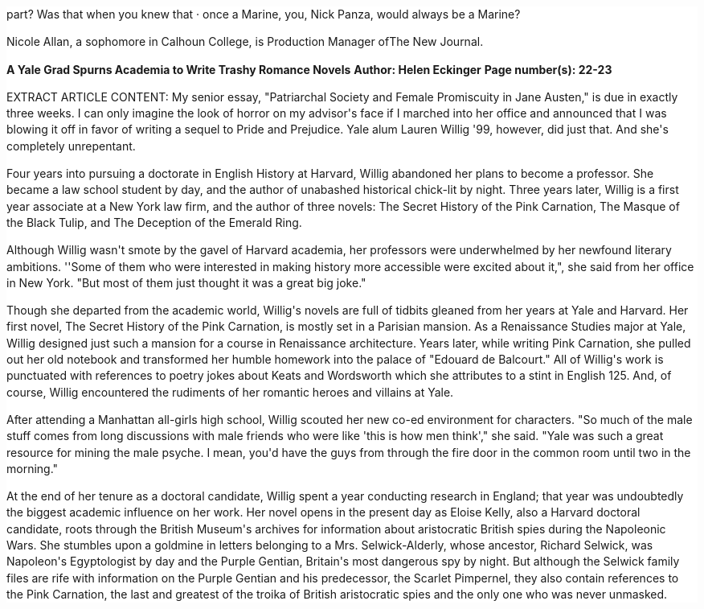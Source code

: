 part? Was that when you knew that 
· once a Marine, you, Nick Panza, 
would always be a Marine? 

Nicole Allan, a sophomore in 
Calhoun College, is Production 
Manager ofThe New Journal. 



**A Yale Grad Spurns Academia to Write Trashy Romance Novels**
**Author: Helen Eckinger**
**Page number(s): 22-23**

EXTRACT ARTICLE CONTENT:
My senior essay, "Patriarchal Society and Female Promiscuity in Jane Austen," is due in exactly three weeks. I can only imagine the look of horror on my advisor's face if I marched into her office and announced that I was blowing it off in favor of writing a sequel to Pride and Prejudice. Yale alum Lauren Willig '99, however, did just that. And she's completely unrepentant.

Four years into pursuing a doctorate in English History at Harvard, Willig abandoned her plans to become a professor. She became a law school student by day, and the author of unabashed historical chick-lit by night. Three years later, Willig is a first year associate at a New York law firm, and the author of three novels: The Secret History of the Pink Carnation, The Masque of the Black Tulip, and The Deception of the Emerald Ring.


Although Willig wasn't smote by the gavel of Harvard academia, her professors were underwhelmed by her newfound literary ambitions.
''Some of them who were interested in making history more accessible were excited about it,", she said from her office in New York. "But most of them just thought it was a great big joke."


Though she departed from the academic world, Willig's novels are full of tidbits gleaned from her years at Yale and Harvard. Her first novel, The Secret History of the Pink Carnation, is mostly set in a Parisian mansion. As a Renaissance Studies major at Yale, Willig designed just such a mansion for a course in Renaissance architecture. Years later, while writing Pink Carnation, she pulled out her old notebook and transformed her humble homework into the palace of "Edouard de Balcourt." All of Willig's work is punctuated with references to poetry jokes about Keats and Wordsworth which she attributes to a stint in English 125. And, of course, Willig encountered the rudiments of her romantic heroes and villains at Yale.

After attending a Manhattan all-girls high school, Willig scouted her new co-ed environment for characters. "So much of the male stuff comes from long discussions with male friends who were like 'this is how men think'," she said. "Yale was such a great resource for mining the male psyche. I mean, you'd have the guys from  through the fire door in the common room until two in the morning."


At the end of her tenure as a doctoral candidate, Willig spent a year conducting research in England; that year was undoubtedly the biggest academic influence on her work. Her novel opens in the present day as Eloise Kelly, also a Harvard doctoral candidate, roots through the British Museum's archives for information about aristocratic British spies during the Napoleonic Wars. She stumbles upon a goldmine in letters belonging to a Mrs. Selwick-Alderly, whose ancestor, Richard Selwick, was Napoleon's Egyptologist by day and the Purple Gentian, Britain's most dangerous spy by night. But although the Selwick family files are rife with information on the Purple Gentian and his predecessor, the Scarlet Pimpernel, they also contain references to the Pink Carnation, the last and greatest of the troika of British aristocratic spies and the only one who was never unmasked.

